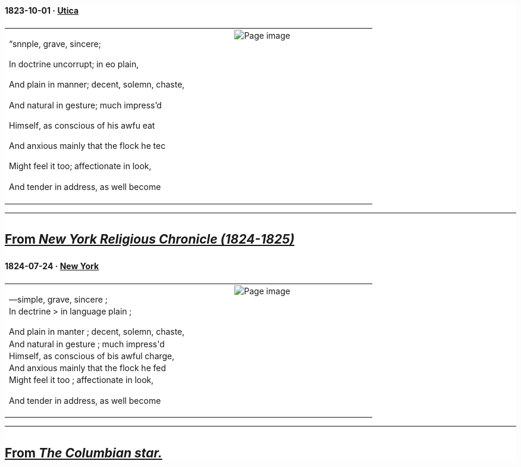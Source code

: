 #### 1823-10-01 &middot; [Utica](http://dbpedia.org/resource/Utica%2C_New_York)

<table style="width: 100%;"><tr><td style="width: 50%">

  
“snnple, grave, sincere;  
  
In doctrine uncorrupt; in eo plain,  
  
And plain in manner; decent, solemn, chaste,  
  
And natural in gesture; much impress’d  
  
Himself, as conscious of his awfu eat  
  
And anxious mainly that the flock he tec  
  
Might feel it too; affectionate in look,  
  
And tender in address, as well become
</td><td style="width: 50%; max-height: 75%; margin: auto; display: block;">
<img alt="Page image" src="https://iiif.archive.org/image/iiif/2/sim_utica-christian-repository_1823-10_2_10%2Fsim_utica-christian-repository_1823-10_2_10_jp2.zip%2Fsim_utica-christian-repository_1823-10_2_10_jp2%2Fsim_utica-christian-repository_1823-10_2_10_0031.jp2/pct:22.703180212014136,53.80354505169867,30.948174322732626,7.2562776957163955/600,/0/default.jpg"/>
</td>
</tr></table>

---

## [From _New York Religious Chronicle (1824-1825)_](https://archive.org/details/sim_new-york-religious-chronicle_1824-07-24_2_22/page/n2/mode/1up?view=theater)

#### 1824-07-24 &middot; [New York](http://dbpedia.org/resource/New_York_City)

<table style="width: 100%;"><tr><td style="width: 50%">

  
—simple, grave, sincere ;  
In dectrine &gt; in language plain ;  
  
And plain in manter ; decent, solemn, chaste,  
And natural in gesture ; much impress&#x27;d  
Himself, as conscious of bis awful charge,  
And anxious mainly that the flock he fed  
Might feel it too ; affectionate in look,  
  
And tender in address, as well become
</td><td style="width: 50%; max-height: 75%; margin: auto; display: block;">
<img alt="Page image" src="https://iiif.archive.org/image/iiif/2/sim_new-york-religious-chronicle_1824-07-24_2_22%2Fsim_new-york-religious-chronicle_1824-07-24_2_22_jp2.zip%2Fsim_new-york-religious-chronicle_1824-07-24_2_22_jp2%2Fsim_new-york-religious-chronicle_1824-07-24_2_22_0002.jp2/pct:59.22655298416565,87.3326359832636,14.418392204628502,4.205020920502092/600,/0/default.jpg"/>
</td>
</tr></table>

---

## [From _The Columbian star._](https://archive.org/details/sim_columbian-star_1824-07-31_3_31/page/n2/mode/1up?view=theater)
